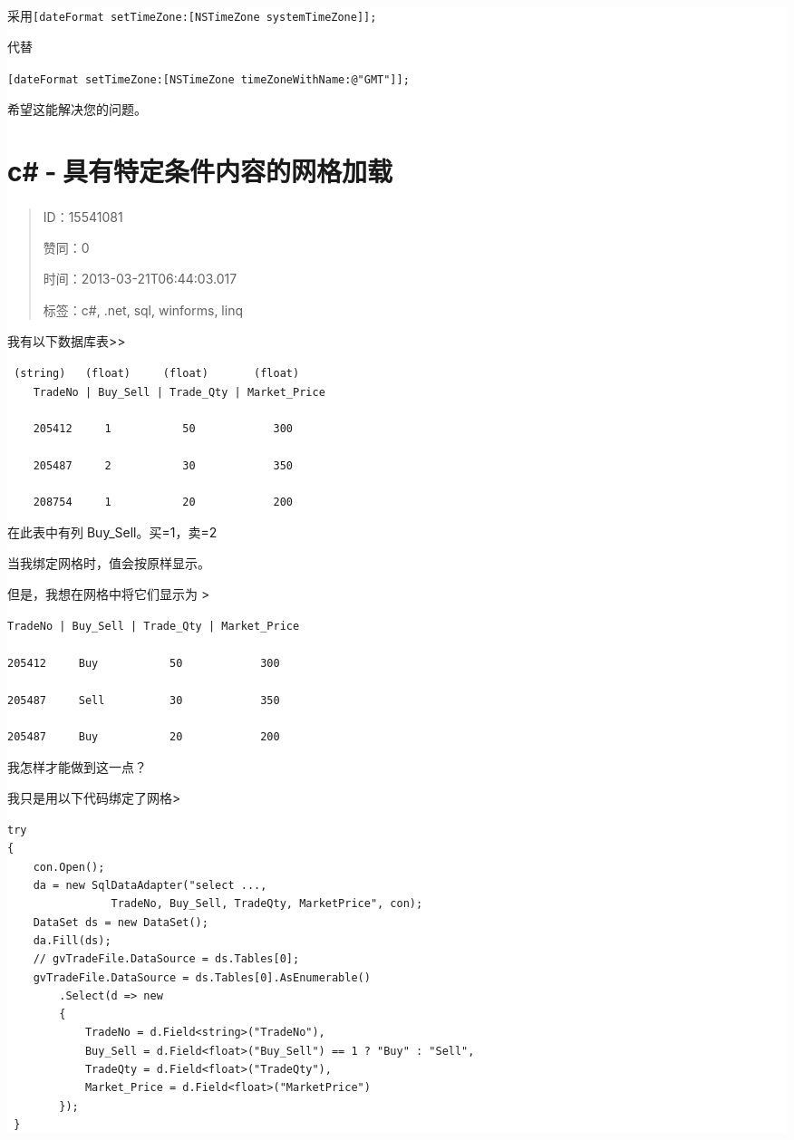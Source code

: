采用`[dateFormat setTimeZone:[NSTimeZone systemTimeZone]];`

代替

`[dateFormat setTimeZone:[NSTimeZone timeZoneWithName:@"GMT"]];`

希望这能解决您的问题。

# c# - 具有特定条件内容的网格加载

> ID：15541081
> 
> 赞同：0
> 
> 时间：2013-03-21T06:44:03.017
> 
> 标签：c#, .net, sql, winforms, linq

我有以下数据库表>>

```
 (string)   (float)     (float)       (float)
    TradeNo | Buy_Sell | Trade_Qty | Market_Price

    205412     1           50            300   

    205487     2           30            350 

    208754     1           20            200 
```

在此表中有列 Buy_Sell。买=1，卖=2

当我绑定网格时，值会按原样显示。

但是，我想在网格中将它们显示为 >

```
TradeNo | Buy_Sell | Trade_Qty | Market_Price

205412     Buy           50            300   

205487     Sell          30            350 

205487     Buy           20            200 
```

我怎样才能做到这一点？

我只是用以下代码绑定了网格>

```
try
{
    con.Open();
    da = new SqlDataAdapter("select ..., 
                TradeNo, Buy_Sell, TradeQty, MarketPrice", con);
    DataSet ds = new DataSet();
    da.Fill(ds);
    // gvTradeFile.DataSource = ds.Tables[0];
    gvTradeFile.DataSource = ds.Tables[0].AsEnumerable()
        .Select(d => new
        {
            TradeNo = d.Field<string>("TradeNo"),
            Buy_Sell = d.Field<float>("Buy_Sell") == 1 ? "Buy" : "Sell",
            TradeQty = d.Field<float>("TradeQty"),
            Market_Price = d.Field<float>("MarketPrice")
        });             
 }
```